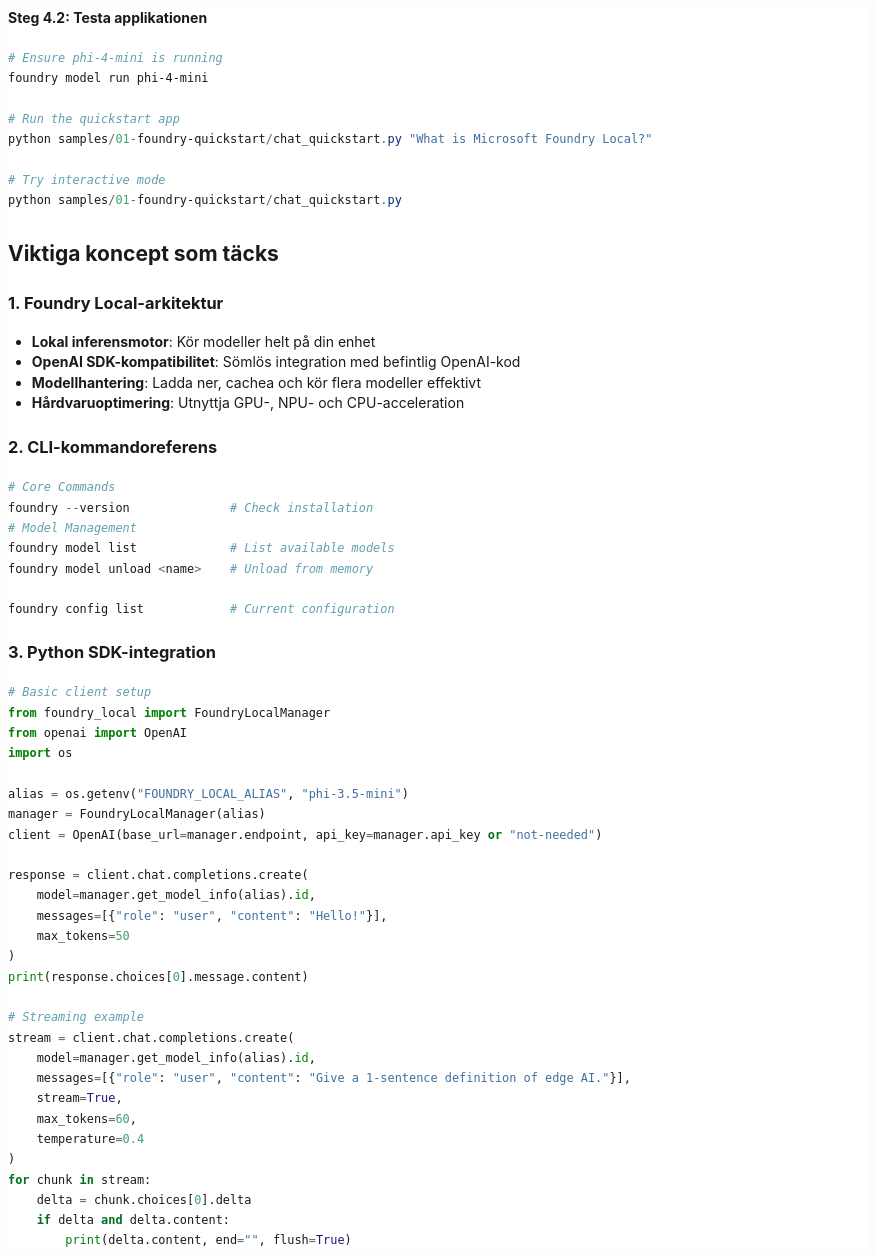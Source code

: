 #### Steg 4.2: Testa applikationen

```powershell
# Ensure phi-4-mini is running
foundry model run phi-4-mini

# Run the quickstart app
python samples/01-foundry-quickstart/chat_quickstart.py "What is Microsoft Foundry Local?"

# Try interactive mode
python samples/01-foundry-quickstart/chat_quickstart.py
```

## Viktiga koncept som täcks

### 1. Foundry Local-arkitektur

- **Lokal inferensmotor**: Kör modeller helt på din enhet
- **OpenAI SDK-kompatibilitet**: Sömlös integration med befintlig OpenAI-kod
- **Modellhantering**: Ladda ner, cachea och kör flera modeller effektivt
- **Hårdvaruoptimering**: Utnyttja GPU-, NPU- och CPU-acceleration

### 2. CLI-kommandoreferens

```powershell
# Core Commands
foundry --version              # Check installation
# Model Management
foundry model list             # List available models
foundry model unload <name>    # Unload from memory

foundry config list            # Current configuration
```

### 3. Python SDK-integration

```python
# Basic client setup
from foundry_local import FoundryLocalManager
from openai import OpenAI
import os

alias = os.getenv("FOUNDRY_LOCAL_ALIAS", "phi-3.5-mini")
manager = FoundryLocalManager(alias)
client = OpenAI(base_url=manager.endpoint, api_key=manager.api_key or "not-needed")

response = client.chat.completions.create(
    model=manager.get_model_info(alias).id,
    messages=[{"role": "user", "content": "Hello!"}],
    max_tokens=50
)
print(response.choices[0].message.content)

# Streaming example
stream = client.chat.completions.create(
    model=manager.get_model_info(alias).id,
    messages=[{"role": "user", "content": "Give a 1-sentence definition of edge AI."}],
    stream=True,
    max_tokens=60,
    temperature=0.4
)
for chunk in stream:
    delta = chunk.choices[0].delta
    if delta and delta.content:
        print(delta.content, end="", flush=True)
```